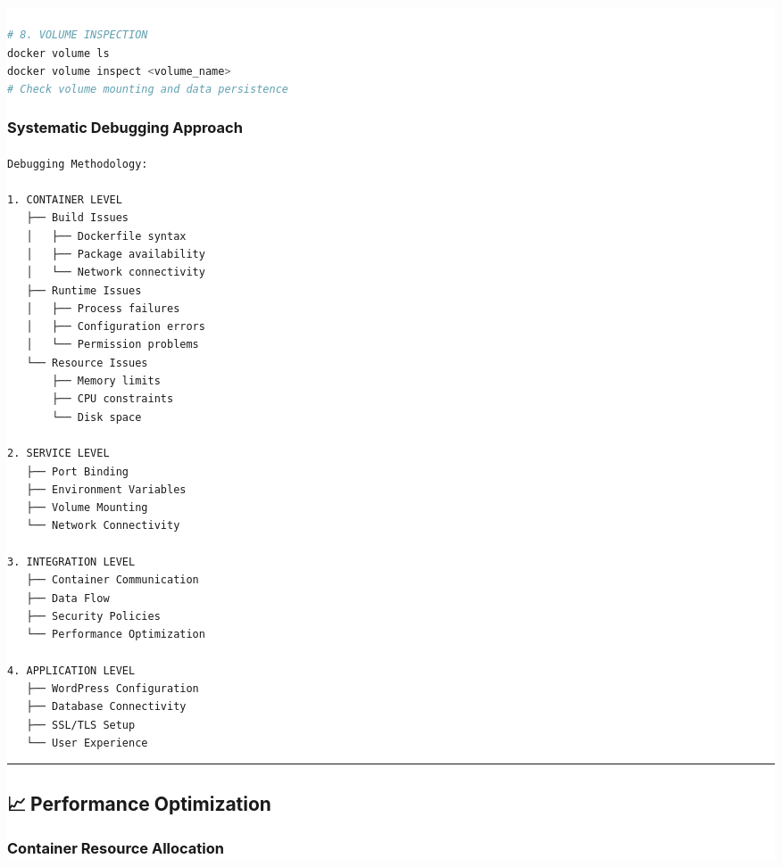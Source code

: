 ```bash

# 8. VOLUME INSPECTION
docker volume ls
docker volume inspect <volume_name>
# Check volume mounting and data persistence
```

### Systematic Debugging Approach

```
Debugging Methodology:

1. CONTAINER LEVEL
   ├── Build Issues
   │   ├── Dockerfile syntax
   │   ├── Package availability
   │   └── Network connectivity
   ├── Runtime Issues
   │   ├── Process failures
   │   ├── Configuration errors
   │   └── Permission problems
   └── Resource Issues
       ├── Memory limits
       ├── CPU constraints
       └── Disk space

2. SERVICE LEVEL
   ├── Port Binding
   ├── Environment Variables
   ├── Volume Mounting
   └── Network Connectivity

3. INTEGRATION LEVEL
   ├── Container Communication
   ├── Data Flow
   ├── Security Policies
   └── Performance Optimization

4. APPLICATION LEVEL
   ├── WordPress Configuration
   ├── Database Connectivity
   ├── SSL/TLS Setup
   └── User Experience
```

---

## 📈 Performance Optimization

### Container Resource Allocation
